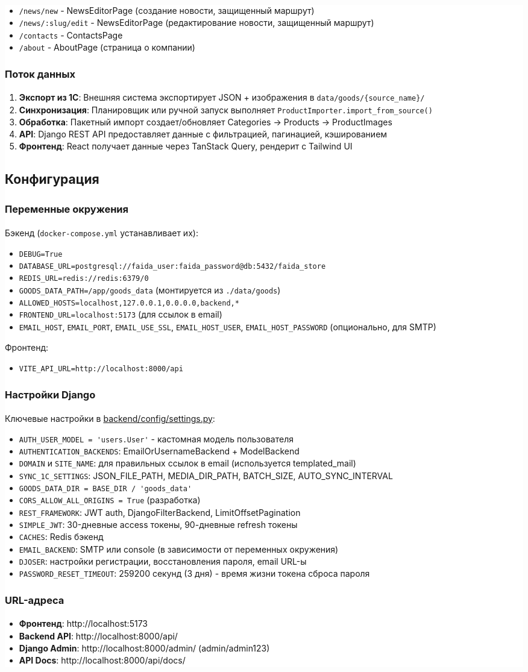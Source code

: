 - `/news/new` - NewsEditorPage (создание новости, защищенный маршрут)
- `/news/:slug/edit` - NewsEditorPage (редактирование новости, защищенный маршрут)
- `/contacts` - ContactsPage
- `/about` - AboutPage (страница о компании)

### Поток данных

1. **Экспорт из 1С**: Внешняя система экспортирует JSON + изображения в `data/goods/{source_name}/`
2. **Синхронизация**: Планировщик или ручной запуск выполняет `ProductImporter.import_from_source()`
3. **Обработка**: Пакетный импорт создает/обновляет Categories → Products → ProductImages
4. **API**: Django REST API предоставляет данные с фильтрацией, пагинацией, кэшированием
5. **Фронтенд**: React получает данные через TanStack Query, рендерит с Tailwind UI

## Конфигурация

### Переменные окружения

Бэкенд (`docker-compose.yml` устанавливает их):
- `DEBUG=True`
- `DATABASE_URL=postgresql://faida_user:faida_password@db:5432/faida_store`
- `REDIS_URL=redis://redis:6379/0`
- `GOODS_DATA_PATH=/app/goods_data` (монтируется из `./data/goods`)
- `ALLOWED_HOSTS=localhost,127.0.0.1,0.0.0.0,backend,*`
- `FRONTEND_URL=localhost:5173` (для ссылок в email)
- `EMAIL_HOST`, `EMAIL_PORT`, `EMAIL_USE_SSL`, `EMAIL_HOST_USER`, `EMAIL_HOST_PASSWORD` (опционально, для SMTP)

Фронтенд:
- `VITE_API_URL=http://localhost:8000/api`

### Настройки Django

Ключевые настройки в [backend/config/settings.py](backend/config/settings.py):
- `AUTH_USER_MODEL = 'users.User'` - кастомная модель пользователя
- `AUTHENTICATION_BACKENDS`: EmailOrUsernameBackend + ModelBackend
- `DOMAIN` и `SITE_NAME`: для правильных ссылок в email (используется templated_mail)
- `SYNC_1C_SETTINGS`: JSON_FILE_PATH, MEDIA_DIR_PATH, BATCH_SIZE, AUTO_SYNC_INTERVAL
- `GOODS_DATA_DIR = BASE_DIR / 'goods_data'`
- `CORS_ALLOW_ALL_ORIGINS = True` (разработка)
- `REST_FRAMEWORK`: JWT auth, DjangoFilterBackend, LimitOffsetPagination
- `SIMPLE_JWT`: 30-дневные access токены, 90-дневные refresh токены
- `CACHES`: Redis бэкенд
- `EMAIL_BACKEND`: SMTP или console (в зависимости от переменных окружения)
- `DJOSER`: настройки регистрации, восстановления пароля, email URL-ы
- `PASSWORD_RESET_TIMEOUT`: 259200 секунд (3 дня) - время жизни токена сброса пароля

### URL-адреса

- **Фронтенд**: http://localhost:5173
- **Backend API**: http://localhost:8000/api/
- **Django Admin**: http://localhost:8000/admin/ (admin/admin123)
- **API Docs**: http://localhost:8000/api/docs/
